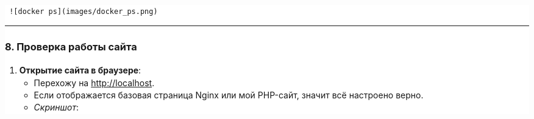      ![docker ps](images/docker_ps.png)  

---

### 8. Проверка работы сайта

1. **Открытие сайта в браузере**:  
   - Перехожу на [http://localhost](http://localhost).  
   - Если отображается базовая страница Nginx или мой PHP-сайт, значит всё настроено верно.  
   - *Скриншот*:  